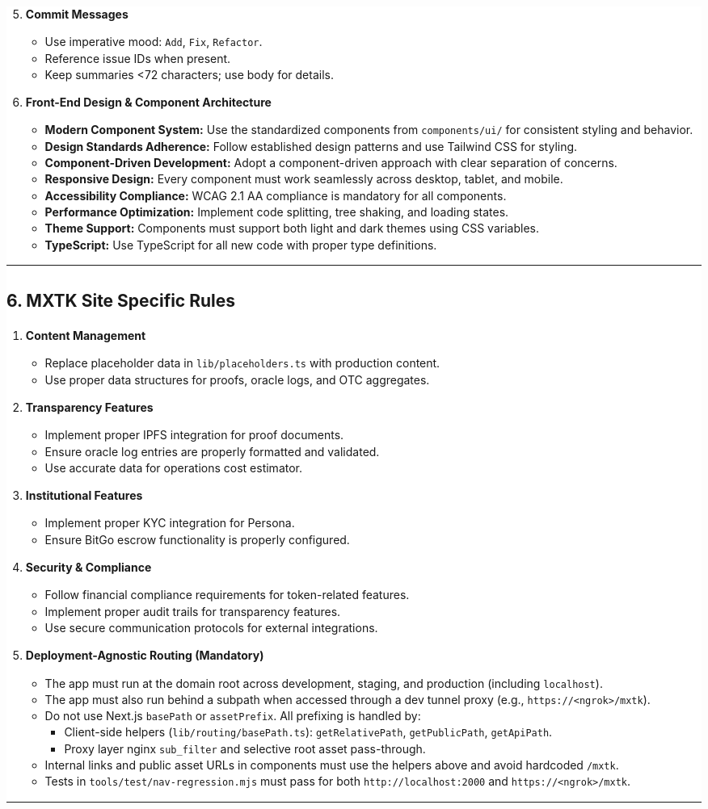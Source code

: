 5. **Commit Messages**  
   - Use imperative mood: `Add`, `Fix`, `Refactor`.
   - Reference issue IDs when present.
   - Keep summaries <72 characters; use body for details.

6. **Front-End Design & Component Architecture**  
   - **Modern Component System:** Use the standardized components from `components/ui/` for consistent styling and behavior.
   - **Design Standards Adherence:** Follow established design patterns and use Tailwind CSS for styling.
   - **Component-Driven Development:** Adopt a component-driven approach with clear separation of concerns.
   - **Responsive Design:** Every component must work seamlessly across desktop, tablet, and mobile.
   - **Accessibility Compliance:** WCAG 2.1 AA compliance is mandatory for all components.
   - **Performance Optimization:** Implement code splitting, tree shaking, and loading states.
   - **Theme Support:** Components must support both light and dark themes using CSS variables.
   - **TypeScript:** Use TypeScript for all new code with proper type definitions.

---

## 6. MXTK Site Specific Rules

1. **Content Management**  
   - Replace placeholder data in `lib/placeholders.ts` with production content.
   - Use proper data structures for proofs, oracle logs, and OTC aggregates.

2. **Transparency Features**  
   - Implement proper IPFS integration for proof documents.
   - Ensure oracle log entries are properly formatted and validated.
   - Use accurate data for operations cost estimator.

3. **Institutional Features**  
   - Implement proper KYC integration for Persona.
   - Ensure BitGo escrow functionality is properly configured.

4. **Security & Compliance**  
   - Follow financial compliance requirements for token-related features.
   - Implement proper audit trails for transparency features.
   - Use secure communication protocols for external integrations.

5. **Deployment-Agnostic Routing (Mandatory)**  
   - The app must run at the domain root across development, staging, and production (including `localhost`).
   - The app must also run behind a subpath when accessed through a dev tunnel proxy (e.g., `https://<ngrok>/mxtk`).
   - Do not use Next.js `basePath` or `assetPrefix`. All prefixing is handled by:
     - Client-side helpers (`lib/routing/basePath.ts`): `getRelativePath`, `getPublicPath`, `getApiPath`.
     - Proxy layer nginx `sub_filter` and selective root asset pass-through.
   - Internal links and public asset URLs in components must use the helpers above and avoid hardcoded `/mxtk`.
   - Tests in `tools/test/nav-regression.mjs` must pass for both `http://localhost:2000` and `https://<ngrok>/mxtk`.

---
